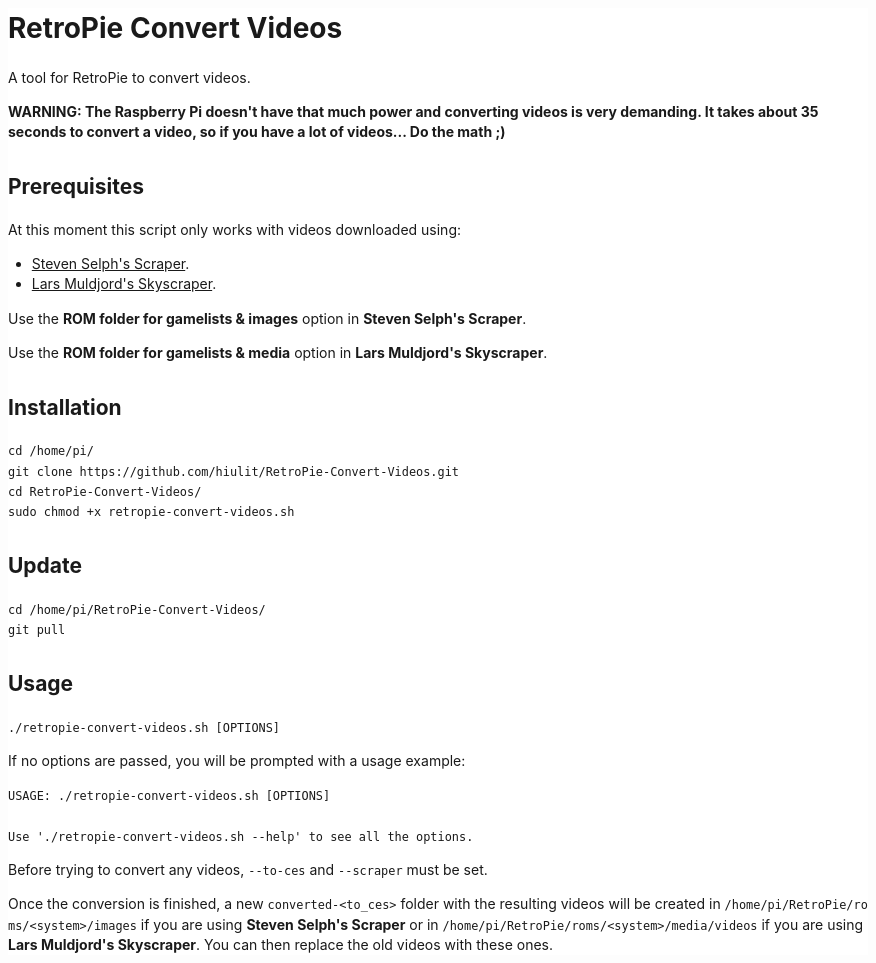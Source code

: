 # RetroPie Convert Videos

A tool for RetroPie to convert videos.

**WARNING: The Raspberry Pi doesn't have that much power and converting videos is very demanding. It takes about 35 seconds to convert a video, so if you have a lot of videos... Do the math ;)**

## Prerequisites

At this moment this script only works with videos downloaded using:

* [Steven Selph's Scraper](https://github.com/retropie/retropie-setup/wiki/scraper#steven-selphs-scraper).
* [Lars Muldjord's Skyscraper](https://github.com/retropie/retropie-setup/wiki/scraper#lars-muldjords-skyscraper).

Use the **ROM folder for gamelists & images** option in **Steven Selph's Scraper**.

Use the **ROM folder for gamelists & media** option in **Lars Muldjord's Skyscraper**.

## Installation

```
cd /home/pi/
git clone https://github.com/hiulit/RetroPie-Convert-Videos.git
cd RetroPie-Convert-Videos/
sudo chmod +x retropie-convert-videos.sh
```

## Update

```
cd /home/pi/RetroPie-Convert-Videos/
git pull
```

## Usage

```
./retropie-convert-videos.sh [OPTIONS]
```

If no options are passed, you will be prompted with a usage example:

```
USAGE: ./retropie-convert-videos.sh [OPTIONS]

Use './retropie-convert-videos.sh --help' to see all the options.
```

Before trying to convert any videos, `--to-ces` and `--scraper` must be set.

Once the conversion is finished, a new `converted-<to_ces>` folder with the resulting videos will be created in `/home/pi/RetroPie/roms/<system>/images` if you are using **Steven Selph's Scraper** or in `/home/pi/RetroPie/roms/<system>/media/videos` if you are using **Lars Muldjord's Skyscraper**. You can then replace the old videos with these ones.
